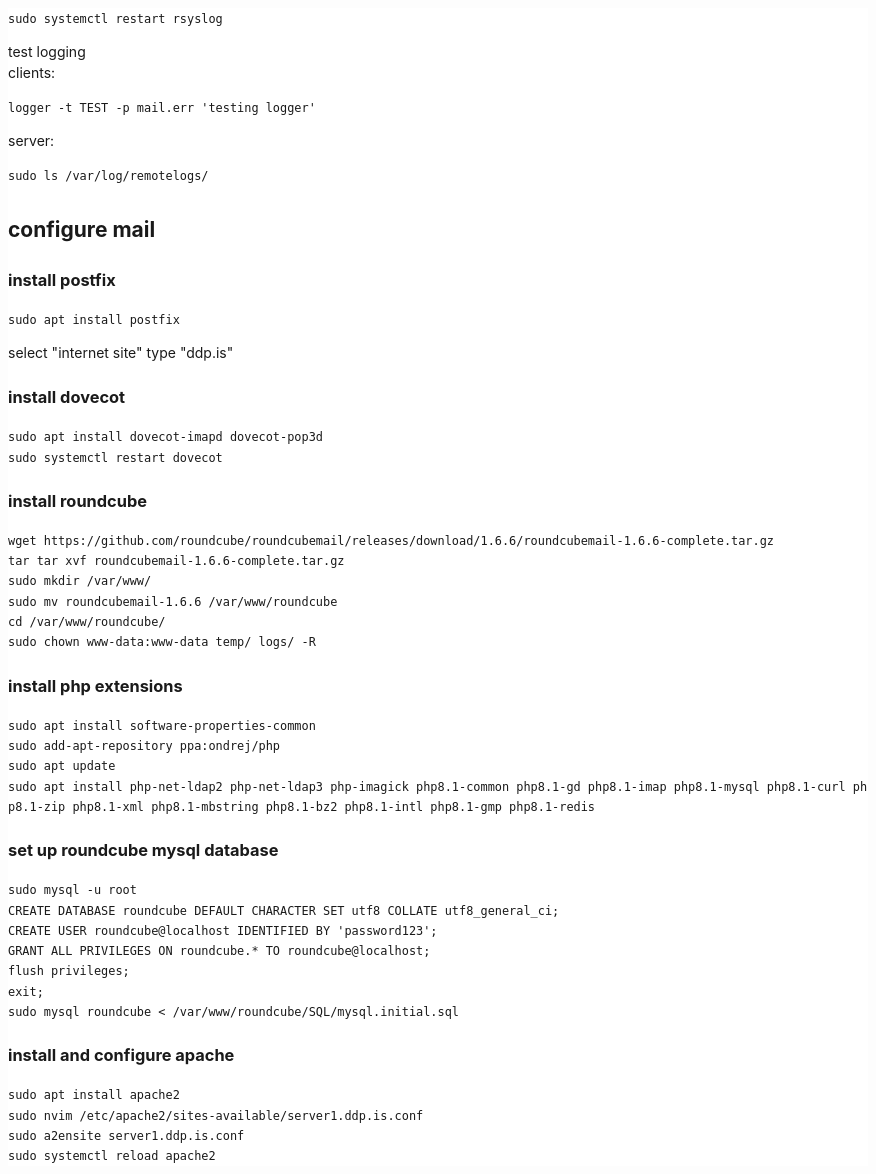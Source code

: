 ```
```
```
sudo systemctl restart rsyslog
```
test logging  
clients:
```
logger -t TEST -p mail.err 'testing logger'
```
server:
```
sudo ls /var/log/remotelogs/
```

## configure mail
### install postfix
```
sudo apt install postfix
```
select "internet site"
type "ddp.is"

### install dovecot
```
sudo apt install dovecot-imapd dovecot-pop3d
sudo systemctl restart dovecot
```
### install roundcube
```
wget https://github.com/roundcube/roundcubemail/releases/download/1.6.6/roundcubemail-1.6.6-complete.tar.gz
tar tar xvf roundcubemail-1.6.6-complete.tar.gz 
sudo mkdir /var/www/
sudo mv roundcubemail-1.6.6 /var/www/roundcube
cd /var/www/roundcube/
sudo chown www-data:www-data temp/ logs/ -R
```
### install php extensions
```
sudo apt install software-properties-common
sudo add-apt-repository ppa:ondrej/php
sudo apt update
sudo apt install php-net-ldap2 php-net-ldap3 php-imagick php8.1-common php8.1-gd php8.1-imap php8.1-mysql php8.1-curl php8.1-zip php8.1-xml php8.1-mbstring php8.1-bz2 php8.1-intl php8.1-gmp php8.1-redis
```
### set up roundcube mysql database
```
sudo mysql -u root
CREATE DATABASE roundcube DEFAULT CHARACTER SET utf8 COLLATE utf8_general_ci;
CREATE USER roundcube@localhost IDENTIFIED BY 'password123';
GRANT ALL PRIVILEGES ON roundcube.* TO roundcube@localhost;
flush privileges;
exit;
sudo mysql roundcube < /var/www/roundcube/SQL/mysql.initial.sql
```
### install and configure apache
```
sudo apt install apache2
sudo nvim /etc/apache2/sites-available/server1.ddp.is.conf
sudo a2ensite server1.ddp.is.conf
sudo systemctl reload apache2
```